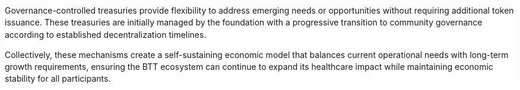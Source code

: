 Governance-controlled treasuries provide flexibility to address emerging needs or opportunities without requiring additional token issuance. These treasuries are initially managed by the foundation with a progressive transition to community governance according to established decentralization timelines.

Collectively, these mechanisms create a self-sustaining economic model that balances current operational needs with long-term growth requirements, ensuring the BTT ecosystem can continue to expand its healthcare impact while maintaining economic stability for all participants.
